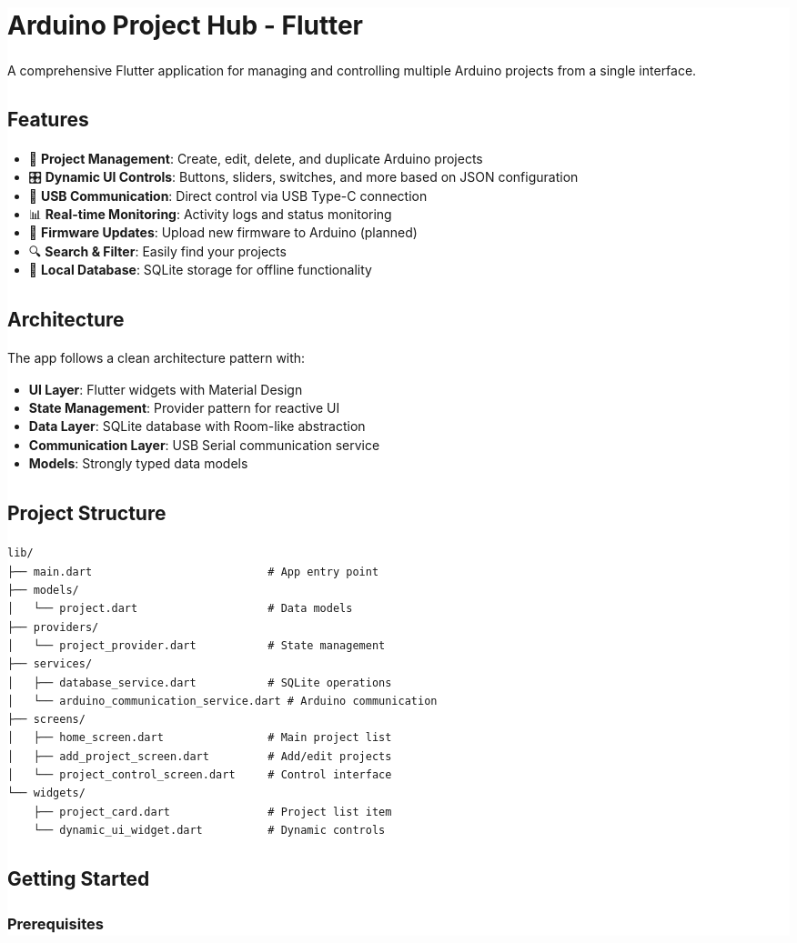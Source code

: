 # Arduino Project Hub - Flutter

A comprehensive Flutter application for managing and controlling multiple Arduino projects from a single interface.

## Features

- 📱 **Project Management**: Create, edit, delete, and duplicate Arduino projects
- 🎛️ **Dynamic UI Controls**: Buttons, sliders, switches, and more based on JSON configuration
- 🔌 **USB Communication**: Direct control via USB Type-C connection
- 📊 **Real-time Monitoring**: Activity logs and status monitoring
- 🔄 **Firmware Updates**: Upload new firmware to Arduino (planned)
- 🔍 **Search & Filter**: Easily find your projects
- 💾 **Local Database**: SQLite storage for offline functionality

## Architecture

The app follows a clean architecture pattern with:

- **UI Layer**: Flutter widgets with Material Design
- **State Management**: Provider pattern for reactive UI
- **Data Layer**: SQLite database with Room-like abstraction
- **Communication Layer**: USB Serial communication service
- **Models**: Strongly typed data models

## Project Structure

```
lib/
├── main.dart                           # App entry point
├── models/
│   └── project.dart                    # Data models
├── providers/
│   └── project_provider.dart           # State management
├── services/
│   ├── database_service.dart           # SQLite operations
│   └── arduino_communication_service.dart # Arduino communication
├── screens/
│   ├── home_screen.dart                # Main project list
│   ├── add_project_screen.dart         # Add/edit projects
│   └── project_control_screen.dart     # Control interface
└── widgets/
    ├── project_card.dart               # Project list item
    └── dynamic_ui_widget.dart          # Dynamic controls
```

## Getting Started

### Prerequisites
